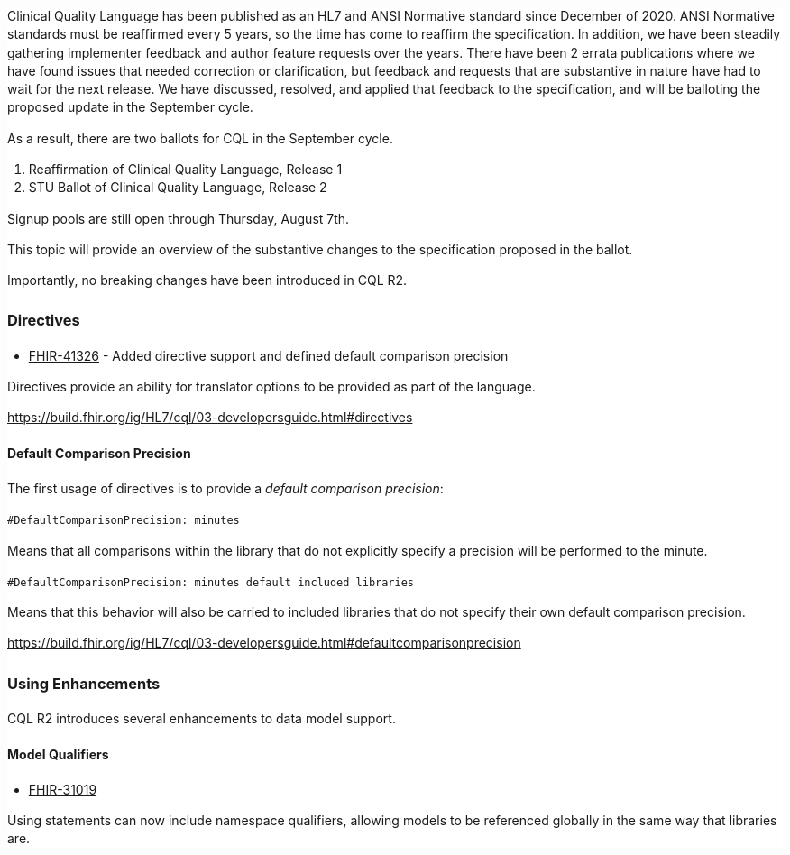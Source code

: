 Clinical Quality Language has been published as an HL7 and ANSI Normative standard since December of 2020. ANSI Normative standards must be reaffirmed every 5 years, so the time has come to reaffirm the specification. In addition, we have been steadily gathering implementer feedback and author feature requests over the years. There have been 2 errata publications where we have found issues that needed correction or clarification, but feedback and requests that are substantive in nature have had to wait for the next release. We have discussed, resolved, and applied that feedback to the specification, and will be balloting the proposed update in the September cycle.

As a result, there are two ballots for CQL in the September cycle.

1. Reaffirmation of Clinical Quality Language, Release 1
2. STU Ballot of Clinical Quality Language, Release 2

Signup pools are still open through Thursday, August 7th.

This topic will provide an overview of the substantive changes to the specification proposed in the ballot.

Importantly, no breaking changes have been introduced in CQL R2.

### Directives

* [FHIR-41326](https://jira.hl7.org/browse/FHIR-41326) - Added directive support and defined default comparison precision

Directives provide an ability for translator options to be provided as part of the language.

https://build.fhir.org/ig/HL7/cql/03-developersguide.html#directives

#### Default Comparison Precision

The first usage of directives is to provide a _default comparison precision_:

```cql
#DefaultComparisonPrecision: minutes
```

Means that all comparisons within the library that do not explicitly specify a precision will be performed to the minute.

```cql
#DefaultComparisonPrecision: minutes default included libraries
```

Means that this behavior will also be carried to included libraries that do not specify their own default comparison precision.

https://build.fhir.org/ig/HL7/cql/03-developersguide.html#defaultcomparisonprecision

### Using Enhancements

CQL R2 introduces several enhancements to data model support.

#### Model Qualifiers

* [FHIR-31019](https://jira.hl7.org/browse/FHIR-31019)

Using statements can now include namespace qualifiers, allowing models to be referenced globally in the same way that libraries are.
